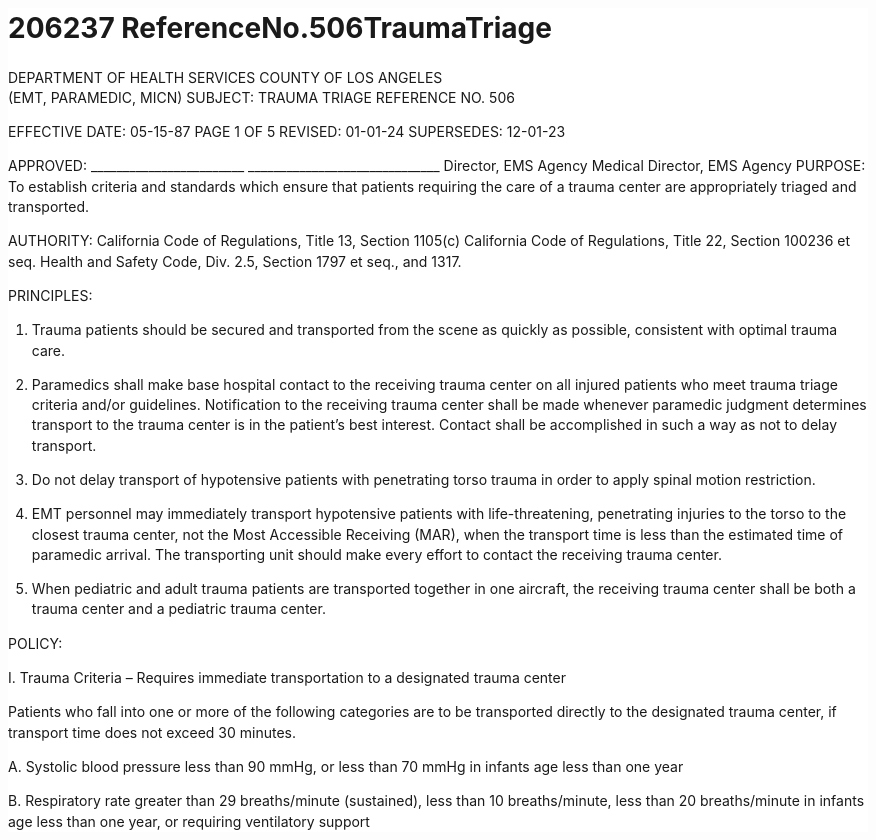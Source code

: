 # 206237 ReferenceNo.506TraumaTriage

DEPARTMENT OF HEALTH SERVICES 
COUNTY OF LOS ANGELES  
(EMT, PARAMEDIC, MICN) 
SUBJECT: TRAUMA TRIAGE  REFERENCE NO. 506 
 
 
EFFECTIVE DATE: 05-15-87       PAGE 1 OF 5 
REVISED: 01-01-24 
SUPERSEDES: 12-01-23 
 
  
APPROVED: ________________________ ______________________________ 
Director, EMS Agency   Medical Director, EMS Agency 
PURPOSE: To establish criteria and standards which ensure that patients requiring the care 
of a trauma center are appropriately triaged and transported. 
 
AUTHORITY: California Code of Regulations, Title 13, Section 1105(c) California Code of 
Regulations, Title 22, Section 100236 et seq. Health and Safety Code, Div. 2.5, 
Section 1797 et seq., and 1317. 
 
PRINCIPLES: 
 
1. Trauma patients should be secured and transported from the scene as quickly as 
possible, consistent with optimal trauma care. 
 
2. Paramedics shall make base hospital contact to the receiving trauma center on all 
injured patients who meet trauma triage criteria and/or guidelines.  Notification to the 
receiving trauma center shall be made whenever paramedic judgment determines 
transport to the trauma center is in the patient’s best interest. Contact shall be 
accomplished in such a way as not to delay transport. 
 
3. Do not delay transport of hypotensive patients with penetrating torso trauma in order to 
apply spinal motion restriction. 
 
4. EMT personnel may immediately transport hypotensive patients with life-threatening, 
penetrating injuries to the torso to the closest trauma center, not the Most Accessible 
Receiving (MAR), when the transport time is less than the estimated time of paramedic 
arrival. The transporting unit should make every effort to contact the receiving trauma 
center. 
 
5. When pediatric and adult trauma patients are transported together in one aircraft, the 
receiving trauma center shall be both a trauma center and a pediatric trauma center. 
 
POLICY: 
 
I. Trauma Criteria – Requires immediate transportation to a designated trauma center 
 
Patients who fall into one or more of the following categories are to be transported 
directly to the designated trauma center, if transport time does not exceed 30 minutes. 
 
A. Systolic blood pressure less than 90 mmHg, or less than 70 mmHg in infants age 
less than one year 
 
B. Respiratory rate greater than 29 breaths/minute (sustained), less than 10 
breaths/minute, less than 20 breaths/minute in infants age less than one year, or 
requiring ventilatory support 
